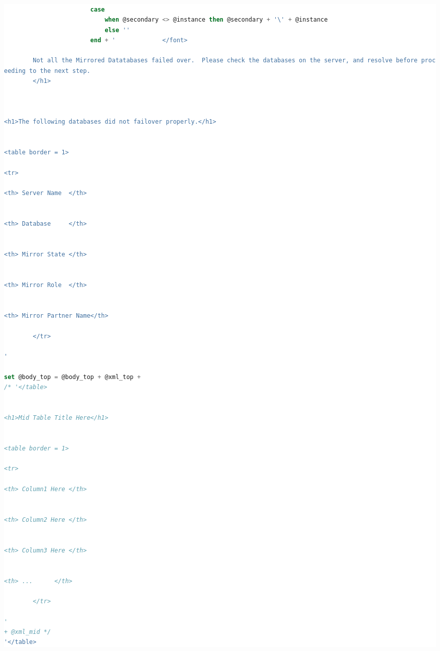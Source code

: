 ```SQL
                        case
                            when @secondary <> @instance then @secondary + '\' + @instance
                            else ''
                        end + '             </font>
                 
        Not all the Mirrored Datatabases failed over.  Please check the databases on the server, and resolve before proceeding to the next step.
        </h1>
 
          
 
<h1>The following databases did not failover properly.</h1>
 
 
<table border = 1>
 
<tr>
 
<th> Server Name  </th>
 
 
<th> Database     </th>
 
 
<th> Mirror State </th>
 
 
<th> Mirror Role  </th>
 
 
<th> Mirror Partner Name</th>
 
        </tr>
 
'
 
set @body_top = @body_top + @xml_top +
/* '</table>
 
 
<h1>Mid Table Title Here</h1>
 
 
<table border = 1>
 
<tr>
 
<th> Column1 Here </th>
 
 
<th> Column2 Here </th>
 
 
<th> Column3 Here </th>
 
 
<th> ...      </th>
 
        </tr>
 
'       
+ @xml_mid */ 
'</table>
```